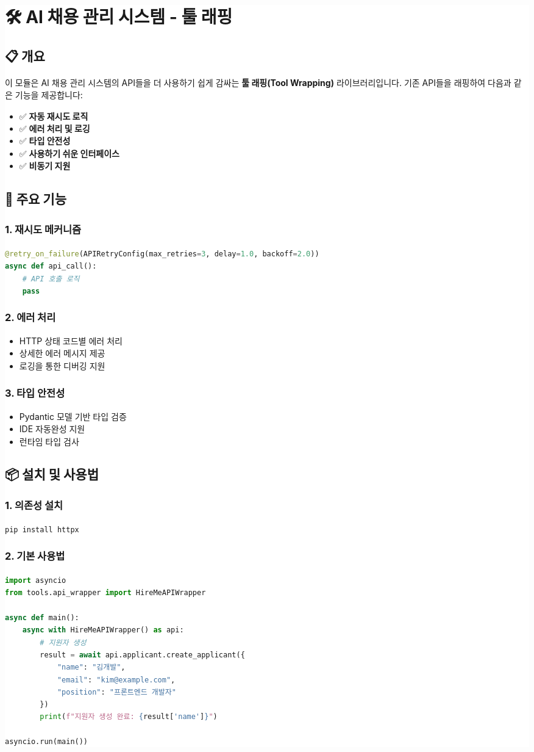 # 🛠️ AI 채용 관리 시스템 - 툴 래핑

## 📋 개요

이 모듈은 AI 채용 관리 시스템의 API들을 더 사용하기 쉽게 감싸는 **툴 래핑(Tool Wrapping)** 라이브러리입니다. 기존 API들을 래핑하여 다음과 같은 기능을 제공합니다:

- ✅ **자동 재시도 로직**
- ✅ **에러 처리 및 로깅**
- ✅ **타입 안전성**
- ✅ **사용하기 쉬운 인터페이스**
- ✅ **비동기 지원**

## 🚀 주요 기능

### 1. 재시도 메커니즘
```python
@retry_on_failure(APIRetryConfig(max_retries=3, delay=1.0, backoff=2.0))
async def api_call():
    # API 호출 로직
    pass
```

### 2. 에러 처리
- HTTP 상태 코드별 에러 처리
- 상세한 에러 메시지 제공
- 로깅을 통한 디버깅 지원

### 3. 타입 안전성
- Pydantic 모델 기반 타입 검증
- IDE 자동완성 지원
- 런타임 타입 검사

## 📦 설치 및 사용법

### 1. 의존성 설치
```bash
pip install httpx
```

### 2. 기본 사용법
```python
import asyncio
from tools.api_wrapper import HireMeAPIWrapper

async def main():
    async with HireMeAPIWrapper() as api:
        # 지원자 생성
        result = await api.applicant.create_applicant({
            "name": "김개발",
            "email": "kim@example.com",
            "position": "프론트엔드 개발자"
        })
        print(f"지원자 생성 완료: {result['name']}")

asyncio.run(main())
```
